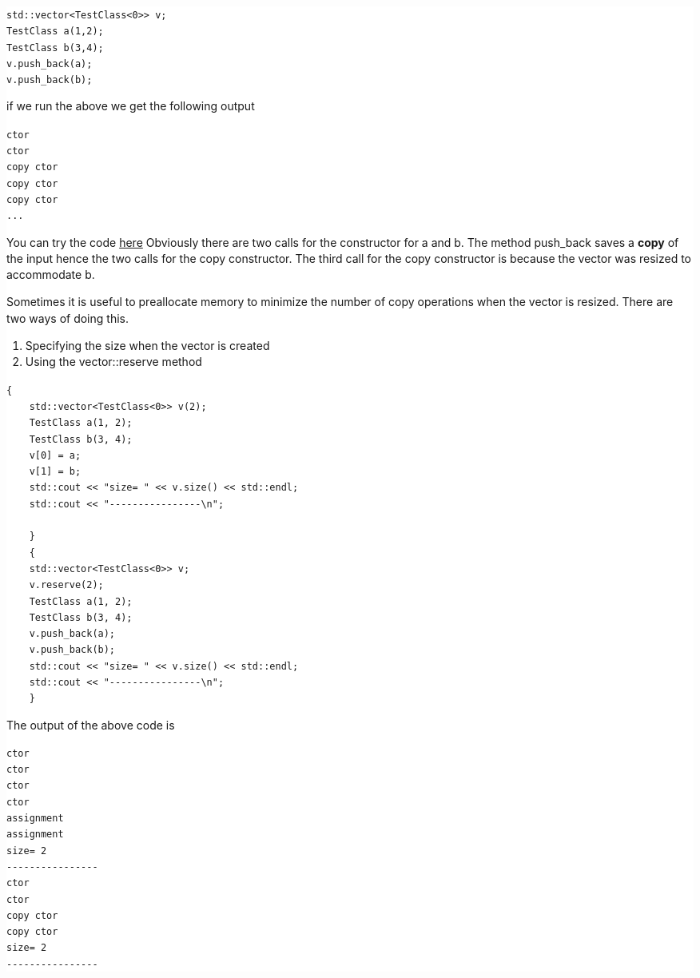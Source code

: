 ```
std::vector<TestClass<0>> v;
TestClass a(1,2);
TestClass b(3,4);
v.push_back(a);
v.push_back(b);
```
if we run the above we get the following output
```
ctor
ctor
copy ctor
copy ctor
copy ctor
...
```
You can try the code [here](https://repl.it/@hfarhat/vector-ex2)
Obviously there are two calls for the constructor for a and b. The method push_back saves a __copy__ of the input hence the two calls for the copy constructor. The third call for the copy constructor is because the vector was resized to accommodate b.

Sometimes it is useful to preallocate memory to minimize the number of copy operations when the vector is resized. There are two ways of doing this.
1. Specifying the size when the vector is created
1. Using the vector::reserve method
```
{
    std::vector<TestClass<0>> v(2);
    TestClass a(1, 2);
    TestClass b(3, 4);
    v[0] = a;
    v[1] = b;
    std::cout << "size= " << v.size() << std::endl;
    std::cout << "----------------\n";

    }
    {
    std::vector<TestClass<0>> v;
    v.reserve(2);
    TestClass a(1, 2);
    TestClass b(3, 4);
    v.push_back(a);
    v.push_back(b);
    std::cout << "size= " << v.size() << std::endl;
    std::cout << "----------------\n";
    }
```
The output of the above code is 
```
ctor
ctor
ctor
ctor
assignment
assignment
size= 2
----------------
ctor
ctor
copy ctor
copy ctor
size= 2
----------------
```